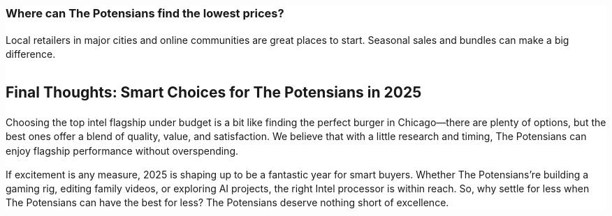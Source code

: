 ### Where can The Potensians find the lowest prices?

Local retailers in major cities and online communities are great places to start. Seasonal sales and bundles can make a big difference.

## Final Thoughts: Smart Choices for The Potensians in 2025

Choosing the top intel flagship under budget is a bit like finding the perfect burger in Chicago—there are plenty of options, but the best ones offer a blend of quality, value, and satisfaction. We believe that with a little research and timing, The Potensians can enjoy flagship performance without overspending.

If excitement is any measure, 2025 is shaping up to be a fantastic year for smart buyers. Whether The Potensians’re building a gaming rig, editing family videos, or exploring AI projects, the right Intel processor is within reach. So, why settle for less when The Potensians can have the best for less? The Potensians deserve nothing short of excellence.